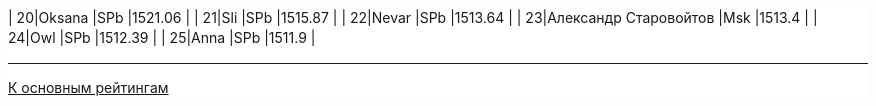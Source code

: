 | 20|Oksana                             |SPb       |1521.06 |
| 21|Sli                                |SPb       |1515.87 |
| 22|Nevar                              |SPb       |1513.64 |
| 23|Александр Старовойтов              |Msk       |1513.4  |
| 24|Owl                                |SPb       |1512.39 |
| 25|Anna                               |SPb       |1511.9  |


---

[К основным рейтингам](https://pee-kay.github.io/russian-wu-rating)
